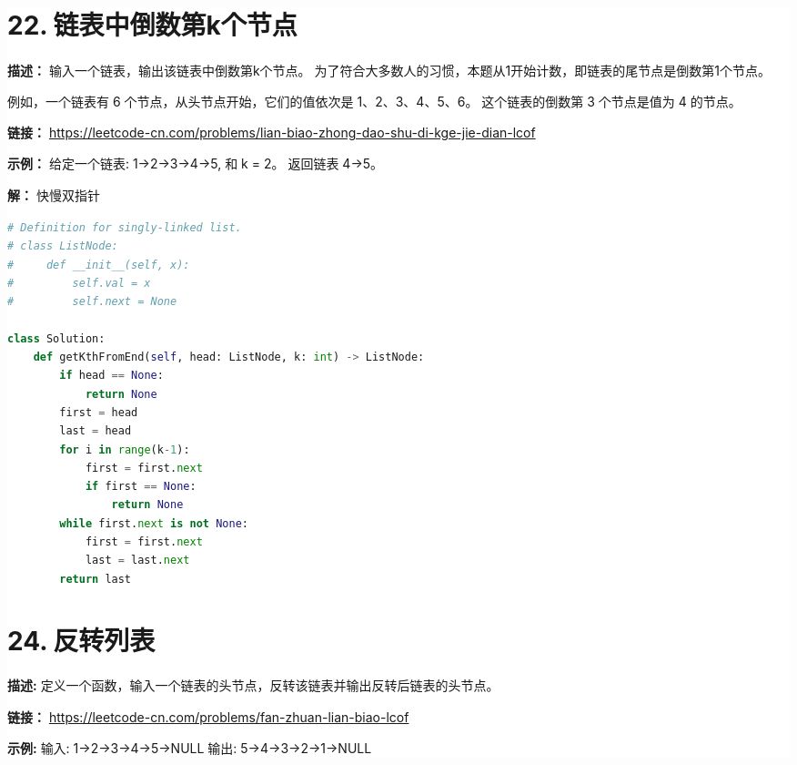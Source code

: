 # 22. 链表中倒数第k个节点

**描述：**
输入一个链表，输出该链表中倒数第k个节点。
为了符合大多数人的习惯，本题从1开始计数，即链表的尾节点是倒数第1个节点。

例如，一个链表有 6 个节点，从头节点开始，它们的值依次是 1、2、3、4、5、6。
这个链表的倒数第 3 个节点是值为 4 的节点。

**链接：**
https://leetcode-cn.com/problems/lian-biao-zhong-dao-shu-di-kge-jie-dian-lcof

**示例：**
给定一个链表: 1->2->3->4->5, 和 k = 2。
返回链表 4->5。

**解：**
快慢双指针

```python
# Definition for singly-linked list.
# class ListNode:
#     def __init__(self, x):
#         self.val = x
#         self.next = None

class Solution:
    def getKthFromEnd(self, head: ListNode, k: int) -> ListNode:
        if head == None:
            return None
        first = head
        last = head
        for i in range(k-1):
            first = first.next
            if first == None:
                return None
        while first.next is not None:
            first = first.next
            last = last.next
        return last
```



# 24.  反转列表

**描述:**
定义一个函数，输入一个链表的头节点，反转该链表并输出反转后链表的头节点。

**链接：**
https://leetcode-cn.com/problems/fan-zhuan-lian-biao-lcof

**示例:**
输入: 1->2->3->4->5->NULL
输出: 5->4->3->2->1->NULL

